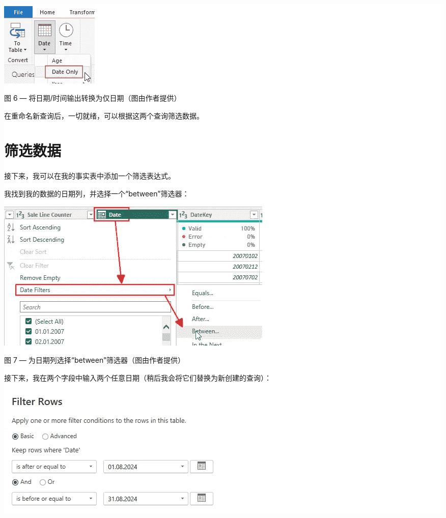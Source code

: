 ![](img/a6405772ab4f6151f2c2ab028e6bc2b5.png)

图 6 — 将日期/时间输出转换为仅日期（图由作者提供）

在重命名新查询后，一切就绪，可以根据这两个查询筛选数据。

# 筛选数据

接下来，我可以在我的事实表中添加一个筛选表达式。

我找到我的数据的日期列，并选择一个“between”筛选器：

![](img/f934c0c3a89da5bb19c3942ca5e25a7a.png)

图 7 — 为日期列选择“between”筛选器（图由作者提供）

接下来，我在两个字段中输入两个任意日期（稍后我会将它们替换为新创建的查询）：

![](img/a77c34167fba0b4ec1beee32990308ed.png)
